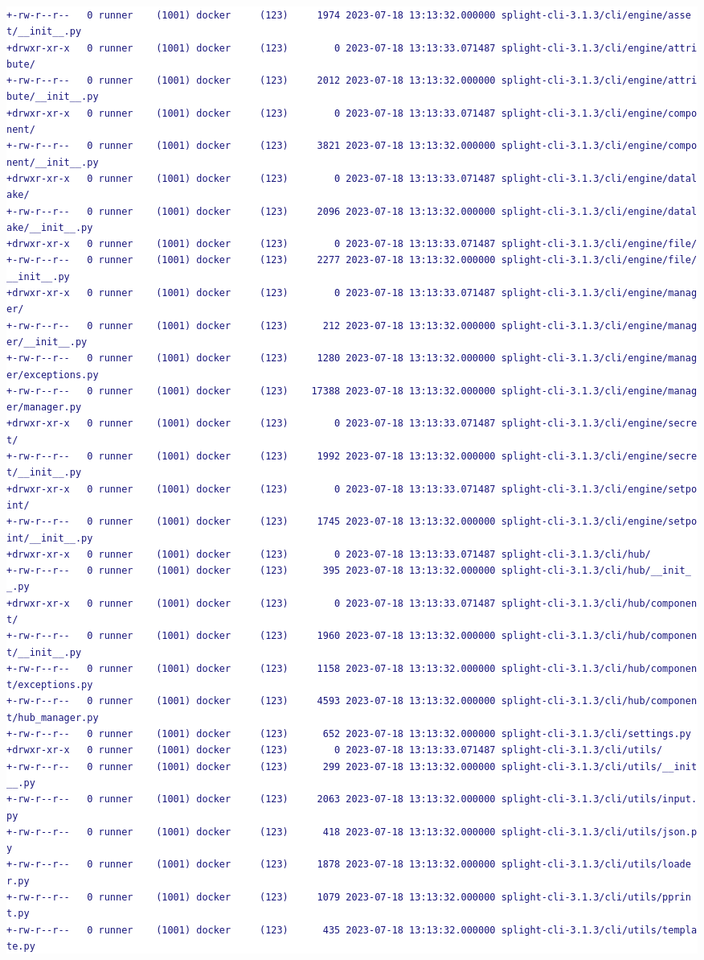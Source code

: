 ```diff
+-rw-r--r--   0 runner    (1001) docker     (123)     1974 2023-07-18 13:13:32.000000 splight-cli-3.1.3/cli/engine/asset/__init__.py
+drwxr-xr-x   0 runner    (1001) docker     (123)        0 2023-07-18 13:13:33.071487 splight-cli-3.1.3/cli/engine/attribute/
+-rw-r--r--   0 runner    (1001) docker     (123)     2012 2023-07-18 13:13:32.000000 splight-cli-3.1.3/cli/engine/attribute/__init__.py
+drwxr-xr-x   0 runner    (1001) docker     (123)        0 2023-07-18 13:13:33.071487 splight-cli-3.1.3/cli/engine/component/
+-rw-r--r--   0 runner    (1001) docker     (123)     3821 2023-07-18 13:13:32.000000 splight-cli-3.1.3/cli/engine/component/__init__.py
+drwxr-xr-x   0 runner    (1001) docker     (123)        0 2023-07-18 13:13:33.071487 splight-cli-3.1.3/cli/engine/datalake/
+-rw-r--r--   0 runner    (1001) docker     (123)     2096 2023-07-18 13:13:32.000000 splight-cli-3.1.3/cli/engine/datalake/__init__.py
+drwxr-xr-x   0 runner    (1001) docker     (123)        0 2023-07-18 13:13:33.071487 splight-cli-3.1.3/cli/engine/file/
+-rw-r--r--   0 runner    (1001) docker     (123)     2277 2023-07-18 13:13:32.000000 splight-cli-3.1.3/cli/engine/file/__init__.py
+drwxr-xr-x   0 runner    (1001) docker     (123)        0 2023-07-18 13:13:33.071487 splight-cli-3.1.3/cli/engine/manager/
+-rw-r--r--   0 runner    (1001) docker     (123)      212 2023-07-18 13:13:32.000000 splight-cli-3.1.3/cli/engine/manager/__init__.py
+-rw-r--r--   0 runner    (1001) docker     (123)     1280 2023-07-18 13:13:32.000000 splight-cli-3.1.3/cli/engine/manager/exceptions.py
+-rw-r--r--   0 runner    (1001) docker     (123)    17388 2023-07-18 13:13:32.000000 splight-cli-3.1.3/cli/engine/manager/manager.py
+drwxr-xr-x   0 runner    (1001) docker     (123)        0 2023-07-18 13:13:33.071487 splight-cli-3.1.3/cli/engine/secret/
+-rw-r--r--   0 runner    (1001) docker     (123)     1992 2023-07-18 13:13:32.000000 splight-cli-3.1.3/cli/engine/secret/__init__.py
+drwxr-xr-x   0 runner    (1001) docker     (123)        0 2023-07-18 13:13:33.071487 splight-cli-3.1.3/cli/engine/setpoint/
+-rw-r--r--   0 runner    (1001) docker     (123)     1745 2023-07-18 13:13:32.000000 splight-cli-3.1.3/cli/engine/setpoint/__init__.py
+drwxr-xr-x   0 runner    (1001) docker     (123)        0 2023-07-18 13:13:33.071487 splight-cli-3.1.3/cli/hub/
+-rw-r--r--   0 runner    (1001) docker     (123)      395 2023-07-18 13:13:32.000000 splight-cli-3.1.3/cli/hub/__init__.py
+drwxr-xr-x   0 runner    (1001) docker     (123)        0 2023-07-18 13:13:33.071487 splight-cli-3.1.3/cli/hub/component/
+-rw-r--r--   0 runner    (1001) docker     (123)     1960 2023-07-18 13:13:32.000000 splight-cli-3.1.3/cli/hub/component/__init__.py
+-rw-r--r--   0 runner    (1001) docker     (123)     1158 2023-07-18 13:13:32.000000 splight-cli-3.1.3/cli/hub/component/exceptions.py
+-rw-r--r--   0 runner    (1001) docker     (123)     4593 2023-07-18 13:13:32.000000 splight-cli-3.1.3/cli/hub/component/hub_manager.py
+-rw-r--r--   0 runner    (1001) docker     (123)      652 2023-07-18 13:13:32.000000 splight-cli-3.1.3/cli/settings.py
+drwxr-xr-x   0 runner    (1001) docker     (123)        0 2023-07-18 13:13:33.071487 splight-cli-3.1.3/cli/utils/
+-rw-r--r--   0 runner    (1001) docker     (123)      299 2023-07-18 13:13:32.000000 splight-cli-3.1.3/cli/utils/__init__.py
+-rw-r--r--   0 runner    (1001) docker     (123)     2063 2023-07-18 13:13:32.000000 splight-cli-3.1.3/cli/utils/input.py
+-rw-r--r--   0 runner    (1001) docker     (123)      418 2023-07-18 13:13:32.000000 splight-cli-3.1.3/cli/utils/json.py
+-rw-r--r--   0 runner    (1001) docker     (123)     1878 2023-07-18 13:13:32.000000 splight-cli-3.1.3/cli/utils/loader.py
+-rw-r--r--   0 runner    (1001) docker     (123)     1079 2023-07-18 13:13:32.000000 splight-cli-3.1.3/cli/utils/pprint.py
+-rw-r--r--   0 runner    (1001) docker     (123)      435 2023-07-18 13:13:32.000000 splight-cli-3.1.3/cli/utils/template.py
```